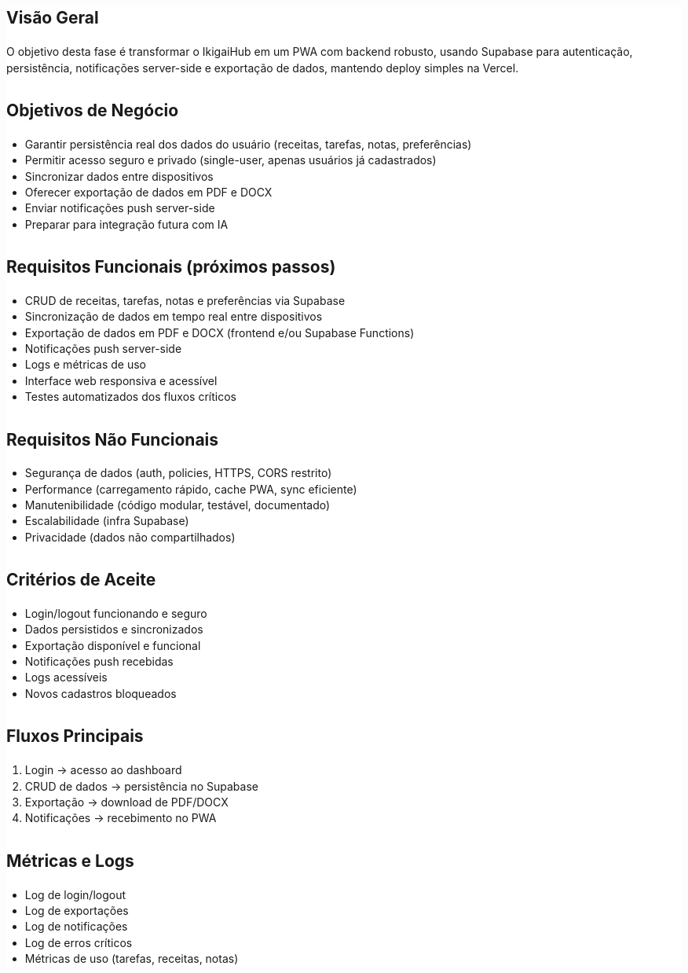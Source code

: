 ## Visão Geral
O objetivo desta fase é transformar o IkigaiHub em um PWA com backend robusto, usando Supabase para autenticação, persistência, notificações server-side e exportação de dados, mantendo deploy simples na Vercel.

## Objetivos de Negócio
- Garantir persistência real dos dados do usuário (receitas, tarefas, notas, preferências)
- Permitir acesso seguro e privado (single-user, apenas usuários já cadastrados)
- Sincronizar dados entre dispositivos
- Oferecer exportação de dados em PDF e DOCX
- Enviar notificações push server-side
- Preparar para integração futura com IA

## Requisitos Funcionais (próximos passos)
- CRUD de receitas, tarefas, notas e preferências via Supabase
- Sincronização de dados em tempo real entre dispositivos
- Exportação de dados em PDF e DOCX (frontend e/ou Supabase Functions)
- Notificações push server-side
- Logs e métricas de uso
- Interface web responsiva e acessível
- Testes automatizados dos fluxos críticos

## Requisitos Não Funcionais
- Segurança de dados (auth, policies, HTTPS, CORS restrito)
- Performance (carregamento rápido, cache PWA, sync eficiente)
- Manutenibilidade (código modular, testável, documentado)
- Escalabilidade (infra Supabase)
- Privacidade (dados não compartilhados)

## Critérios de Aceite
- Login/logout funcionando e seguro
- Dados persistidos e sincronizados
- Exportação disponível e funcional
- Notificações push recebidas
- Logs acessíveis
- Novos cadastros bloqueados

## Fluxos Principais
1. Login → acesso ao dashboard
2. CRUD de dados → persistência no Supabase
3. Exportação → download de PDF/DOCX
4. Notificações → recebimento no PWA

## Métricas e Logs
- Log de login/logout
- Log de exportações
- Log de notificações
- Log de erros críticos
- Métricas de uso (tarefas, receitas, notas)
